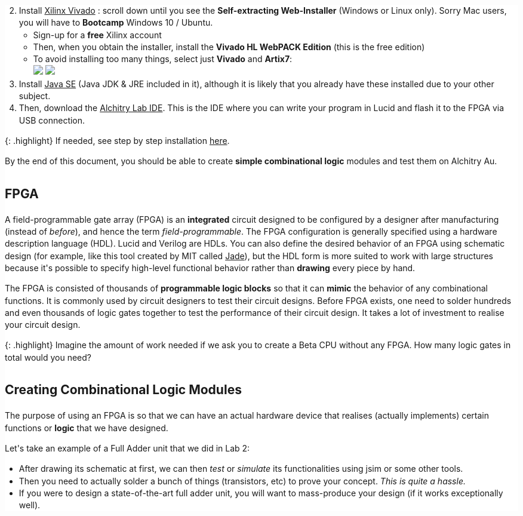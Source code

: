 2. Install <a href="https://www.xilinx.com/support/download.html" target="_blank">Xilinx Vivado</a> : scroll down until you see the **Self-extracting Web-Installer**  (Windows or Linux only). Sorry Mac users, you will have to **Bootcamp** Windows 10 / Ubuntu.
	* Sign-up for a **free** Xilinx account 
	* Then, when you obtain the installer, install the **Vivado HL WebPACK Edition** (this is the free edition) 
	*  To avoid installing too many things, select just **Vivado** and **Artix7**:
	<br><img src="https://dropbox.com/s/vqcvos3ram702u9/vivado1.png?raw=1"   class="center_thirty">
	<img src="	https://dropbox.com/s/9ixj1lxu6vvi2so/vivado2.png?raw=1"   class="center_thirty"><br>
2. Install  <a href="https://www.oracle.com/java/technologies/javase-downloads.html" target="_blank">Java SE</a> (Java  JDK & JRE included in it), although it is likely that you already have these installed due to your other subject. 
3. Then, download the  <a href="https://alchitry.com/alchitry-labs" target="_blank">Alchitry Lab IDE</a>. This is the IDE where you can write your program in Lucid and flash it to the FPGA via USB connection. 

{: .highlight}
If needed, see step by step installation <a href="https://docs.google.com/presentation/d/12bO_RXe9b0qlX6HdUPo9ZpgxnwFnCszzvEmzzHluGng/edit?usp=sharing" target="_blank">here</a>. 

By the end of this document, you should be able to create **simple combinational logic** modules and test them on Alchitry Au. 

## FPGA
A field-programmable gate array (FPGA) is an **integrated** circuit designed to be configured by a designer after manufacturing (instead of *before*), and hence the term *field-programmable*. The FPGA configuration is generally specified using a hardware description language (HDL). Lucid and Verilog are HDLs. You can also define the desired behavior of an FPGA using schematic design (for example, like this tool created by MIT called [Jade](https://computationstructures.org/exercises/tool_docs/jade.html)), but the HDL form is more suited to work with large structures because it's possible to specify high-level functional behavior rather than **drawing** every piece by hand. 

The FPGA is consisted of thousands of **programmable logic blocks** so that it can **mimic** the behavior of any combinational functions. It is commonly used by circuit designers to test their circuit designs. Before FPGA exists, one need to solder hundreds and even thousands of logic gates together to test the performance of their circuit design. It takes a lot of investment to realise your circuit design.  

{: .highlight}
Imagine the amount of work needed if we ask you to create a Beta CPU without any FPGA. How many logic gates in total would you need? 


## Creating Combinational Logic Modules

The purpose of using an FPGA is so that we can have an actual hardware device that realises (actually implements) certain functions or **logic** that we have designed. 

Let's take an example of a Full Adder unit that we did in Lab 2:
* After drawing its schematic at first, we can then *test* or *simulate* its functionalities using jsim or some other tools.
* Then you need to actually solder a bunch of things (transistors, etc) to prove your concept. *This is quite a hassle.* 
* If you were to design a state-of-the-art full adder unit, you will want to mass-produce your design (if it works exceptionally well). 
